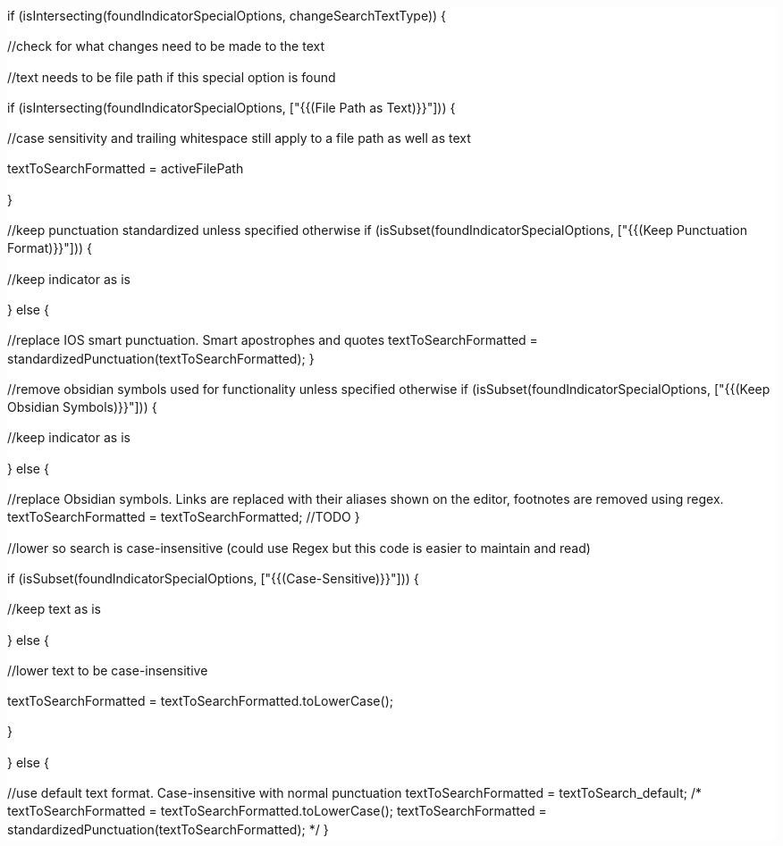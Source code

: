 if (isIntersecting(foundIndicatorSpecialOptions, changeSearchTextType)) {

//check for what changes need to be made to the text

//text needs to be file path if this special option is found

if (isIntersecting(foundIndicatorSpecialOptions, ["{{(File Path as Text)}}"])) {

//case sensitivity and trailing whitespace still apply to a file path as well as text

textToSearchFormatted = activeFilePath


}

//keep punctuation standardized unless specified otherwise
if (isSubset(foundIndicatorSpecialOptions, ["{{(Keep Punctuation Format)}}"])) {

//keep indicator as is

} else {

//replace IOS smart punctuation. Smart apostrophes and quotes
textToSearchFormatted = standardizedPunctuation(textToSearchFormatted);
}

//remove obsidian symbols used for functionality unless specified otherwise
if (isSubset(foundIndicatorSpecialOptions, ["{{(Keep Obsidian Symbols)}}"])) {

//keep indicator as is

} else {

//replace Obsidian symbols. Links are replaced with their aliases shown on the editor, footnotes are removed using regex. 
textToSearchFormatted = textToSearchFormatted; //TODO
}


//lower so search is case-insensitive (could use Regex but this code is easier to maintain and read)

if (isSubset(foundIndicatorSpecialOptions, ["{{(Case-Sensitive)}}"])) {

//keep text as is

} else {

//lower text to be case-insensitive

textToSearchFormatted = textToSearchFormatted.toLowerCase();

}

} else {

//use default text format. Case-insensitive with normal punctuation
textToSearchFormatted = textToSearch_default;
/*
textToSearchFormatted = textToSearchFormatted.toLowerCase();
textToSearchFormatted = standardizedPunctuation(textToSearchFormatted);
*/
}
